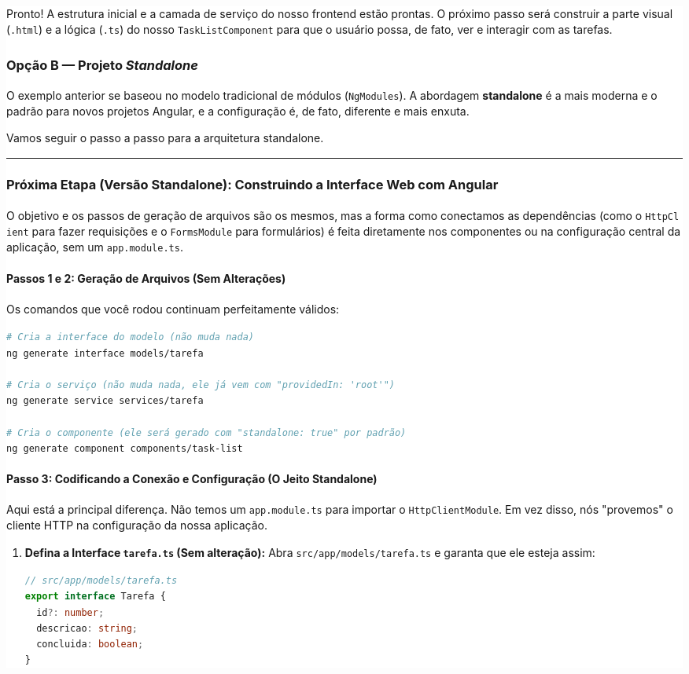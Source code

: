 Pronto\! A estrutura inicial e a camada de serviço do nosso frontend estão prontas. O próximo passo será construir a parte visual (`.html`) e a lógica (`.ts`) do nosso `TaskListComponent` para que o usuário possa, de fato, ver e interagir com as tarefas.


### Opção B — Projeto *Standalone*


O exemplo anterior se baseou no modelo tradicional de módulos (`NgModules`). A abordagem **standalone** é a mais moderna e o padrão para novos projetos Angular, e a configuração é, de fato, diferente e mais enxuta.

Vamos seguir o passo a passo para a arquitetura standalone.

-----

### **Próxima Etapa (Versão Standalone): Construindo a Interface Web com Angular**

O objetivo e os passos de geração de arquivos são os mesmos, mas a forma como conectamos as dependências (como o `HttpClient` para fazer requisições e o `FormsModule` para formulários) é feita diretamente nos componentes ou na configuração central da aplicação, sem um `app.module.ts`.

#### **Passos 1 e 2: Geração de Arquivos (Sem Alterações)**

Os comandos que você rodou continuam perfeitamente válidos:

```bash
# Cria a interface do modelo (não muda nada)
ng generate interface models/tarefa

# Cria o serviço (não muda nada, ele já vem com "providedIn: 'root'")
ng generate service services/tarefa

# Cria o componente (ele será gerado com "standalone: true" por padrão)
ng generate component components/task-list
```

#### **Passo 3: Codificando a Conexão e Configuração (O Jeito Standalone)**

Aqui está a principal diferença. Não temos um `app.module.ts` para importar o `HttpClientModule`. Em vez disso, nós "provemos" o cliente HTTP na configuração da nossa aplicação.

1.  **Defina a Interface `tarefa.ts` (Sem alteração):**
    Abra `src/app/models/tarefa.ts` e garanta que ele esteja assim:

    ```typescript
    // src/app/models/tarefa.ts
    export interface Tarefa {
      id?: number;
      descricao: string;
      concluida: boolean;
    }
    ```

